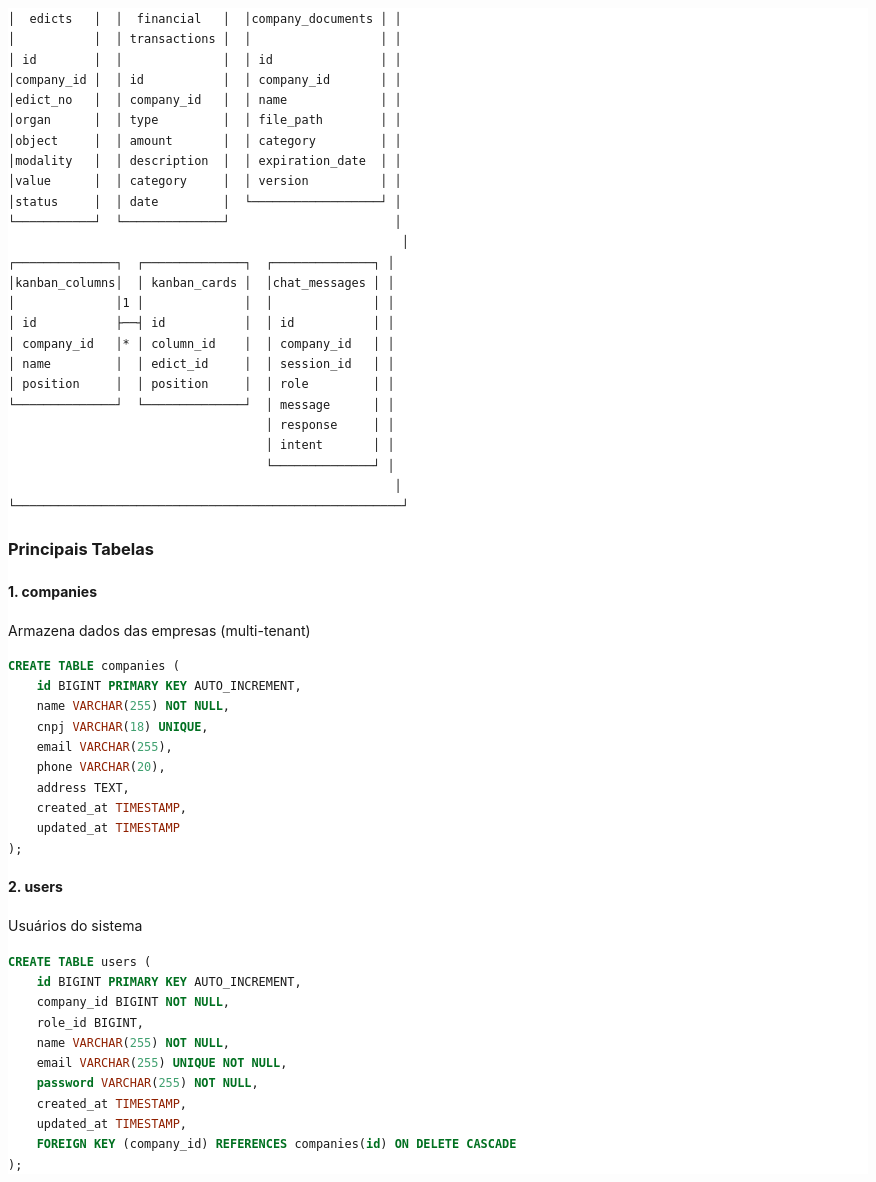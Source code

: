 ```
│  edicts   │  │  financial   │  │company_documents │ │
│           │  │ transactions │  │                  │ │
│ id        │  │              │  │ id               │ │
│company_id │  │ id           │  │ company_id       │ │
│edict_no   │  │ company_id   │  │ name             │ │
│organ      │  │ type         │  │ file_path        │ │
│object     │  │ amount       │  │ category         │ │
│modality   │  │ description  │  │ expiration_date  │ │
│value      │  │ category     │  │ version          │ │
│status     │  │ date         │  └──────────────────┘ │
└───────────┘  └──────────────┘                       │
                                                       │
┌──────────────┐  ┌──────────────┐  ┌──────────────┐ │
│kanban_columns│  │ kanban_cards │  │chat_messages │ │
│              │1 │              │  │              │ │
│ id           ├──┤ id           │  │ id           │ │
│ company_id   │* │ column_id    │  │ company_id   │ │
│ name         │  │ edict_id     │  │ session_id   │ │
│ position     │  │ position     │  │ role         │ │
└──────────────┘  └──────────────┘  │ message      │ │
                                    │ response     │ │
                                    │ intent       │ │
                                    └──────────────┘ │
                                                      │
└──────────────────────────────────────────────────────┘
```

### Principais Tabelas

#### 1. companies
Armazena dados das empresas (multi-tenant)

```sql
CREATE TABLE companies (
    id BIGINT PRIMARY KEY AUTO_INCREMENT,
    name VARCHAR(255) NOT NULL,
    cnpj VARCHAR(18) UNIQUE,
    email VARCHAR(255),
    phone VARCHAR(20),
    address TEXT,
    created_at TIMESTAMP,
    updated_at TIMESTAMP
);
```

#### 2. users
Usuários do sistema

```sql
CREATE TABLE users (
    id BIGINT PRIMARY KEY AUTO_INCREMENT,
    company_id BIGINT NOT NULL,
    role_id BIGINT,
    name VARCHAR(255) NOT NULL,
    email VARCHAR(255) UNIQUE NOT NULL,
    password VARCHAR(255) NOT NULL,
    created_at TIMESTAMP,
    updated_at TIMESTAMP,
    FOREIGN KEY (company_id) REFERENCES companies(id) ON DELETE CASCADE
);
```
